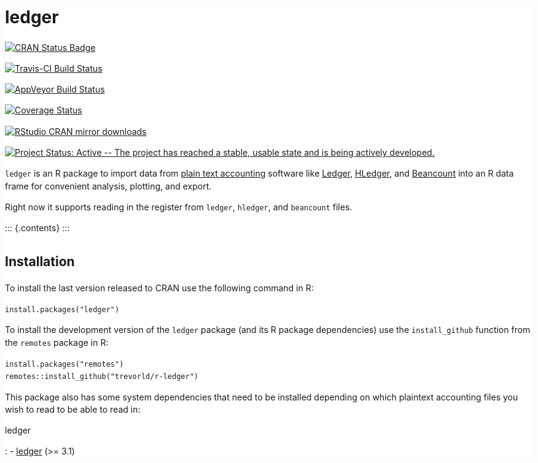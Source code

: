 ledger
======

[![CRAN Status Badge](https://www.r-pkg.org/badges/version/ledger)](https://cran.r-project.org/package=ledger)

[![Travis-CI Build Status](https://travis-ci.org/trevorld/r-ledger.png?branch=master)](https://travis-ci.org/trevorld/r-ledger)

[![AppVeyor Build Status](https://ci.appveyor.com/api/projects/status/github/trevorld/r-ledger?branch=master&svg=true)](https://ci.appveyor.com/project/trevorld/r-ledger)

[![Coverage Status](https://img.shields.io/codecov/c/github/trevorld/r-ledger/master.svg)](https://codecov.io/github/trevorld/r-ledger?branch=master)

[![RStudio CRAN mirror downloads](https://cranlogs.r-pkg.org/badges/ledger)](https://cran.r-project.org/package=ledger)

[![Project Status: Active -- The project has reached a stable, usable state and is being actively developed.](http://www.repostatus.org/badges/latest/active.svg)](http://www.repostatus.org/#active)

`ledger` is an R package to import data from [plain text
accounting](https://plaintextaccounting.org/) software like
[Ledger](https://www.ledger-cli.org/), [HLedger](http://hledger.org/),
and [Beancount](http://furius.ca/beancount/) into an R data frame for
convenient analysis, plotting, and export.

Right now it supports reading in the register from `ledger`, `hledger`,
and `beancount` files.

::: {.contents}
:::

Installation
------------

To install the last version released to CRAN use the following command
in R:

``` {.sourceCode .r}
install.packages("ledger")
```

To install the development version of the `ledger` package (and its R
package dependencies) use the `install_github` function from the
`remotes` package in R:

``` {.sourceCode .r}
install.packages("remotes")
remotes::install_github("trevorld/r-ledger")
```

This package also has some system dependencies that need to be installed
depending on which plaintext accounting files you wish to read to be
able to read in:

ledger

:   -   [ledger](https://www.ledger-cli.org/) (\>= 3.1)
